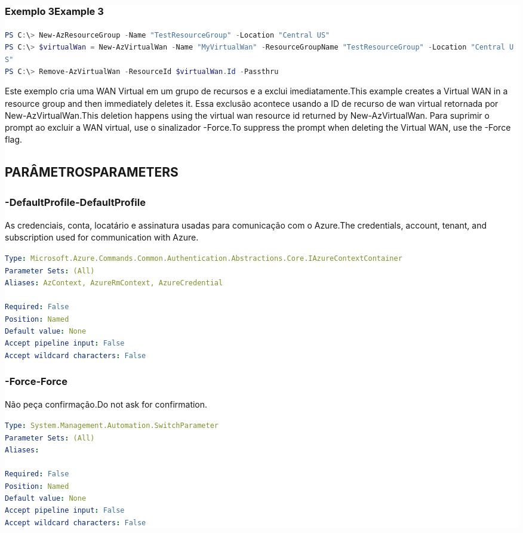 ### <span data-ttu-id="9f5e7-118">Exemplo 3</span><span class="sxs-lookup"><span data-stu-id="9f5e7-118">Example 3</span></span>

```powershell
PS C:\> New-AzResourceGroup -Name "TestResourceGroup" -Location "Central US"
PS C:\> $virtualWan = New-AzVirtualWan -Name "MyVirtualWan" -ResourceGroupName "TestResourceGroup" -Location "Central US"
PS C:\> Remove-AzVirtualWan -ResourceId $virtualWan.Id -Passthru
```

<span data-ttu-id="9f5e7-119">Este exemplo cria uma WAN Virtual em um grupo de recursos e a exclui imediatamente.</span><span class="sxs-lookup"><span data-stu-id="9f5e7-119">This example creates a Virtual WAN in a resource group and then immediately deletes it.</span></span> <span data-ttu-id="9f5e7-120">Essa exclusão acontece usando a ID de recurso de wan virtual retornada por New-AzVirtualWan.</span><span class="sxs-lookup"><span data-stu-id="9f5e7-120">This deletion happens using the virtual wan resource id returned by New-AzVirtualWan.</span></span>
<span data-ttu-id="9f5e7-121">Para suprimir o prompt ao excluir a WAN virtual, use o sinalizador -Force.</span><span class="sxs-lookup"><span data-stu-id="9f5e7-121">To suppress the prompt when deleting the Virtual WAN, use the -Force flag.</span></span>

## <span data-ttu-id="9f5e7-122">PARÂMETROS</span><span class="sxs-lookup"><span data-stu-id="9f5e7-122">PARAMETERS</span></span>

### <span data-ttu-id="9f5e7-123">-DefaultProfile</span><span class="sxs-lookup"><span data-stu-id="9f5e7-123">-DefaultProfile</span></span>
<span data-ttu-id="9f5e7-124">As credenciais, conta, locatário e assinatura usadas para comunicação com o Azure.</span><span class="sxs-lookup"><span data-stu-id="9f5e7-124">The credentials, account, tenant, and subscription used for communication with Azure.</span></span>

```yaml
Type: Microsoft.Azure.Commands.Common.Authentication.Abstractions.Core.IAzureContextContainer
Parameter Sets: (All)
Aliases: AzContext, AzureRmContext, AzureCredential

Required: False
Position: Named
Default value: None
Accept pipeline input: False
Accept wildcard characters: False
```

### <span data-ttu-id="9f5e7-125">-Force</span><span class="sxs-lookup"><span data-stu-id="9f5e7-125">-Force</span></span>
<span data-ttu-id="9f5e7-126">Não peça confirmação.</span><span class="sxs-lookup"><span data-stu-id="9f5e7-126">Do not ask for confirmation.</span></span>

```yaml
Type: System.Management.Automation.SwitchParameter
Parameter Sets: (All)
Aliases:

Required: False
Position: Named
Default value: None
Accept pipeline input: False
Accept wildcard characters: False
```
